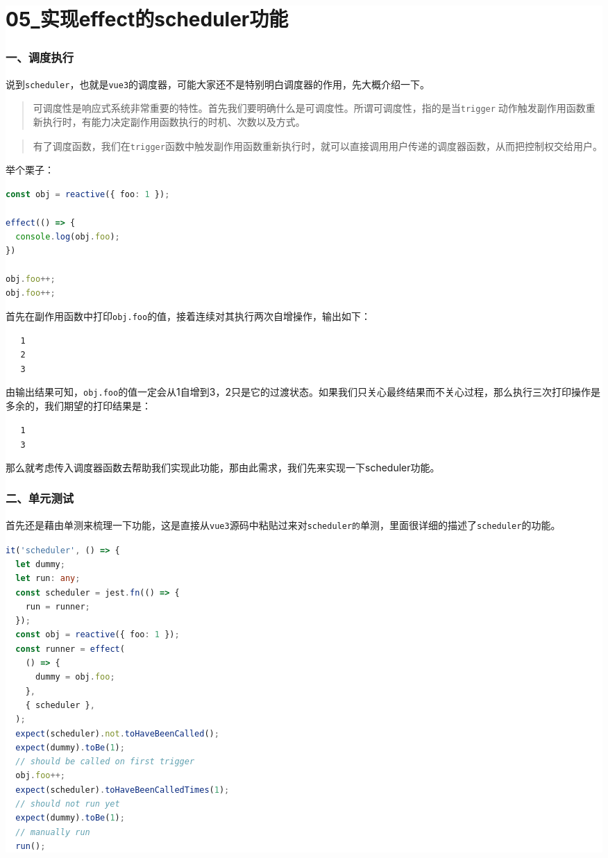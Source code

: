 # 05_实现effect的scheduler功能

### 一、调度执行

说到`scheduler`，也就是`vue3`的调度器，可能大家还不是特别明白调度器的作用，先大概介绍一下。

> 可调度性是响应式系统非常重要的特性。首先我们要明确什么是可调度性。所谓可调度性，指的是当`trigger`
> 动作触发副作用函数重新执行时，有能力决定副作用函数执行的时机、次数以及方式。

> 有了调度函数，我们在`trigger`函数中触发副作用函数重新执行时，就可以直接调用用户传递的调度器函数，从而把控制权交给用户。

举个栗子：

```ts
const obj = reactive({ foo: 1 });

effect(() => {
  console.log(obj.foo);
})

obj.foo++;
obj.foo++;
```

首先在副作用函数中打印`obj.foo`的值，接着连续对其执行两次自增操作，输出如下：

```
   1
   2
   3
```

由输出结果可知，`obj.foo`的值一定会从1自增到3，2只是它的过渡状态。如果我们只关心最终结果而不关心过程，那么执行三次打印操作是多余的，我们期望的打印结果是：

```
   1
   3
```

那么就考虑传入调度器函数去帮助我们实现此功能，那由此需求，我们先来实现一下scheduler功能。

### 二、单元测试

首先还是藉由单测来梳理一下功能，这是直接从`vue3`源码中粘贴过来对`scheduler的`单测，里面很详细的描述了`scheduler`的功能。

```ts
it('scheduler', () => {
  let dummy;
  let run: any;
  const scheduler = jest.fn(() => {
    run = runner;
  });
  const obj = reactive({ foo: 1 });
  const runner = effect(
    () => {
      dummy = obj.foo;
    },
    { scheduler },
  );
  expect(scheduler).not.toHaveBeenCalled();
  expect(dummy).toBe(1);
  // should be called on first trigger
  obj.foo++;
  expect(scheduler).toHaveBeenCalledTimes(1);
  // should not run yet
  expect(dummy).toBe(1);
  // manually run
  run();
```